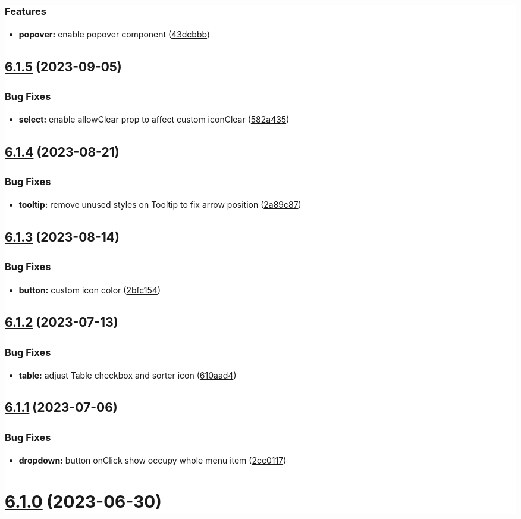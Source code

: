 
### Features

* **popover:** enable popover component ([43dcbbb](https://github.com/dexma/ui-components/commit/43dcbbb6f40cd25a81def96bcfe40199e02c5996))

## [6.1.5](https://github.com/dexma/ui-components/compare/v6.1.4...v6.1.5) (2023-09-05)


### Bug Fixes

* **select:** enable allowClear prop to affect custom iconClear ([582a435](https://github.com/dexma/ui-components/commit/582a435d656441fab966dddfcba809ac071f0464))

## [6.1.4](https://github.com/dexma/ui-components/compare/v6.1.3...v6.1.4) (2023-08-21)


### Bug Fixes

* **tooltip:** remove unused styles on Tooltip to fix arrow position ([2a89c87](https://github.com/dexma/ui-components/commit/2a89c87bb269d6ca48465c9a091350653f8839bc))

## [6.1.3](https://github.com/dexma/ui-components/compare/v6.1.2...v6.1.3) (2023-08-14)


### Bug Fixes

* **button:** custom icon color ([2bfc154](https://github.com/dexma/ui-components/commit/2bfc15404e0ee1bfbedab2a050808760cf1cb4ce))

## [6.1.2](https://github.com/dexma/ui-components/compare/v6.1.1...v6.1.2) (2023-07-13)


### Bug Fixes

* **table:** adjust Table checkbox and sorter icon ([610aad4](https://github.com/dexma/ui-components/commit/610aad4fe9c5476d89edbfcefc9b19bdac1d5363))

## [6.1.1](https://github.com/dexma/ui-components/compare/v6.1.0...v6.1.1) (2023-07-06)


### Bug Fixes

* **dropdown:** button onClick show occupy whole menu item ([2cc0117](https://github.com/dexma/ui-components/commit/2cc01172decab0cf72975f2d0072f1c7c8e97622))

# [6.1.0](https://github.com/dexma/ui-components/compare/v6.0.1...v6.1.0) (2023-06-30)

